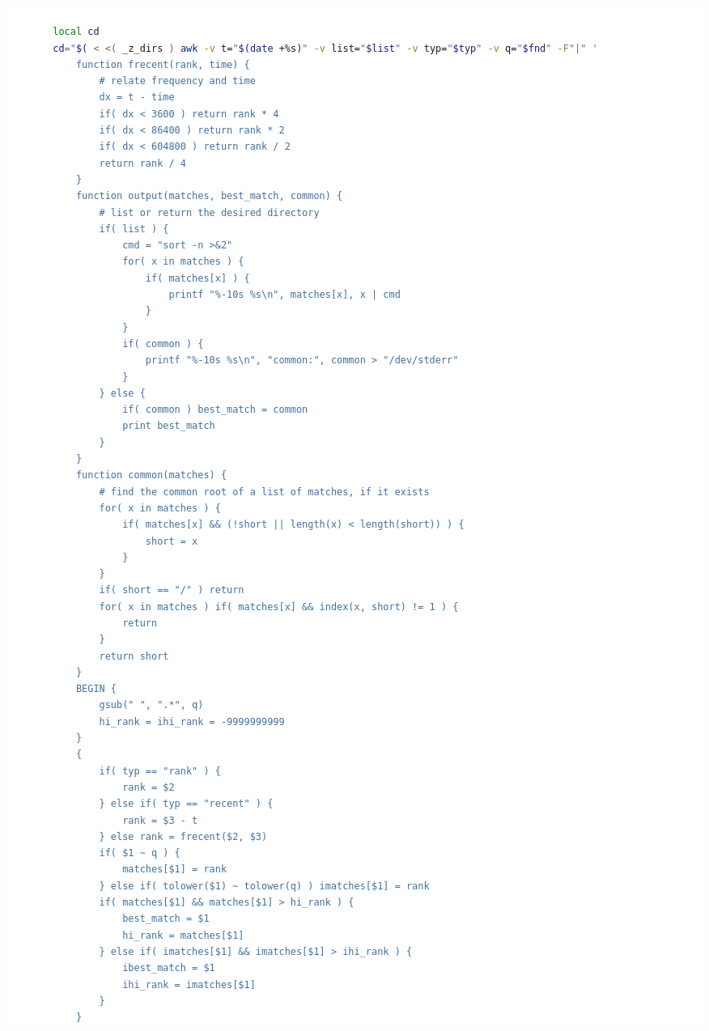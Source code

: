 ```bash

        local cd
        cd="$( < <( _z_dirs ) awk -v t="$(date +%s)" -v list="$list" -v typ="$typ" -v q="$fnd" -F"|" '
            function frecent(rank, time) {
                # relate frequency and time
                dx = t - time
                if( dx < 3600 ) return rank * 4
                if( dx < 86400 ) return rank * 2
                if( dx < 604800 ) return rank / 2
                return rank / 4
            }
            function output(matches, best_match, common) {
                # list or return the desired directory
                if( list ) {
                    cmd = "sort -n >&2"
                    for( x in matches ) {
                        if( matches[x] ) {
                            printf "%-10s %s\n", matches[x], x | cmd
                        }
                    }
                    if( common ) {
                        printf "%-10s %s\n", "common:", common > "/dev/stderr"
                    }
                } else {
                    if( common ) best_match = common
                    print best_match
                }
            }
            function common(matches) {
                # find the common root of a list of matches, if it exists
                for( x in matches ) {
                    if( matches[x] && (!short || length(x) < length(short)) ) {
                        short = x
                    }
                }
                if( short == "/" ) return
                for( x in matches ) if( matches[x] && index(x, short) != 1 ) {
                    return
                }
                return short
            }
            BEGIN {
                gsub(" ", ".*", q)
                hi_rank = ihi_rank = -9999999999
            }
            {
                if( typ == "rank" ) {
                    rank = $2
                } else if( typ == "recent" ) {
                    rank = $3 - t
                } else rank = frecent($2, $3)
                if( $1 ~ q ) {
                    matches[$1] = rank
                } else if( tolower($1) ~ tolower(q) ) imatches[$1] = rank
                if( matches[$1] && matches[$1] > hi_rank ) {
                    best_match = $1
                    hi_rank = matches[$1]
                } else if( imatches[$1] && imatches[$1] > ihi_rank ) {
                    ibest_match = $1
                    ihi_rank = imatches[$1]
                }
            }
```